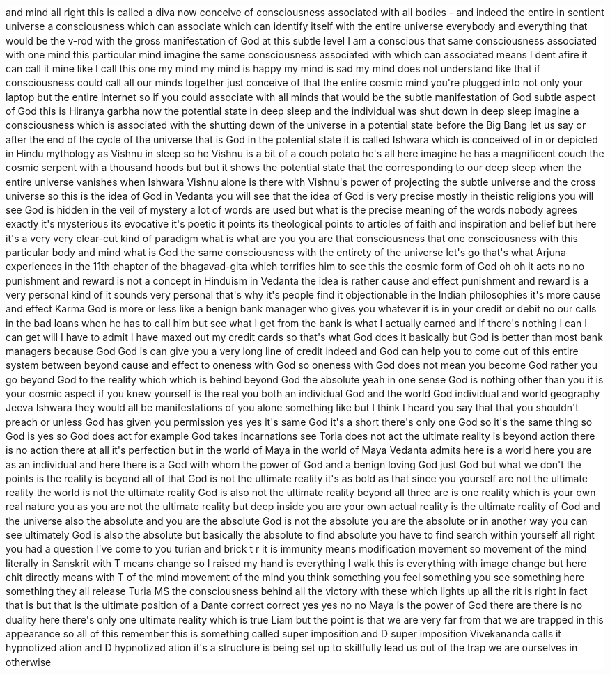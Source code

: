 and mind all right this is called a diva now conceive of consciousness associated with all bodies - and indeed the entire in sentient universe a consciousness which can associate which can identify itself with the entire universe everybody and everything that would be the v-rod with the gross manifestation of God at this subtle level I am a conscious that same consciousness associated with one mind this particular mind imagine the same consciousness associated with which can associated means I dent afire it can call it mine like I call this one my mind my mind is happy my mind is sad my mind does not understand like that if consciousness could call all our minds together just conceive of that the entire cosmic mind you're plugged into not only your laptop but the entire internet so if you could associate with all minds that would be the subtle manifestation of God subtle aspect of God this is Hiranya garbha now the potential state in deep sleep and the individual was shut down in deep sleep imagine a consciousness which is associated with the shutting down of the universe in a potential state before the Big Bang let us say or after the end of the cycle of the universe that is God in the potential state it is called Ishwara which is conceived of in or depicted in Hindu mythology as Vishnu in sleep so he Vishnu is a bit of a couch potato he's all here imagine he has a magnificent couch the cosmic serpent with a thousand hoods but but it shows the potential state that the corresponding to our deep sleep when the entire universe vanishes when Ishwara Vishnu alone is there with Vishnu's power of projecting the subtle universe and the cross universe so this is the idea of God in Vedanta you will see that the idea of God is very precise mostly in theistic religions you will see God is hidden in the veil of mystery a lot of words are used but what is the precise meaning of the words nobody agrees exactly it's mysterious its evocative it's poetic it points its theological points to articles of faith and inspiration and belief but here it's a very very clear-cut kind of paradigm what is what are you you are that consciousness that one consciousness with this particular body and mind what is God the same consciousness with the entirety of the universe let's go that's what Arjuna experiences in the 11th chapter of the bhagavad-gita which terrifies him to see this the cosmic form of God oh oh it acts no no punishment and reward is not a concept in Hinduism in Vedanta the idea is rather cause and effect punishment and reward is a very personal kind of it sounds very personal that's why it's people find it objectionable in the Indian philosophies it's more cause and effect Karma God is more or less like a benign bank manager who gives you whatever it is in your credit or debit no our calls in the bad loans when he has to call him but see what I get from the bank is what I actually earned and if there's nothing I can I can get will I have to admit I have maxed out my credit cards so that's what God does it basically but God is better than most bank managers because God God is can give you a very long line of credit indeed and God can help you to come out of this entire system between beyond cause and effect to oneness with God so oneness with God does not mean you become God rather you go beyond God to the reality which which is behind beyond God the absolute yeah in one sense God is nothing other than you it is your cosmic aspect if you knew yourself is the real you both an individual God and the world God individual and world geography Jeeva Ishwara they would all be manifestations of you alone something like but I think I heard you say that that you shouldn't preach or unless God has given you permission yes yes it's same God it's a short there's only one God so it's the same thing so God is yes so God does act for example God takes incarnations see Toria does not act the ultimate reality is beyond action there is no action there at all it's perfection but in the world of Maya in the world of Maya Vedanta admits here is a world here you are as an individual and here there is a God with whom the power of God and a benign loving God just God but what we don't the points is the reality is beyond all of that God is not the ultimate reality it's as bold as that since you yourself are not the ultimate reality the world is not the ultimate reality God is also not the ultimate reality beyond all three are is one reality which is your own real nature you as you are not the ultimate reality but deep inside you are your own actual reality is the ultimate reality of God and the universe also the absolute and you are the absolute God is not the absolute you are the absolute or in another way you can see ultimately God is also the absolute but basically the absolute to find absolute you have to find search within yourself all right you had a question I've come to you turian and brick t r it is immunity means modification movement so movement of the mind literally in Sanskrit with T means change so I raised my hand is everything I walk this is everything with image change but here chit directly means with T of the mind movement of the mind you think something you feel something you see something here something they all release Turia MS the consciousness behind all the victory with these which lights up all the rit is right in fact that is but that is the ultimate position of a Dante correct correct yes yes no no Maya is the power of God there are there is no duality here there's only one ultimate reality which is true Liam but the point is that we are very far from that we are trapped in this appearance so all of this remember this is something called super imposition and D super imposition Vivekananda calls it hypnotized ation and D hypnotized ation it's a structure is being set up to skillfully lead us out of the trap we are ourselves in otherwise
